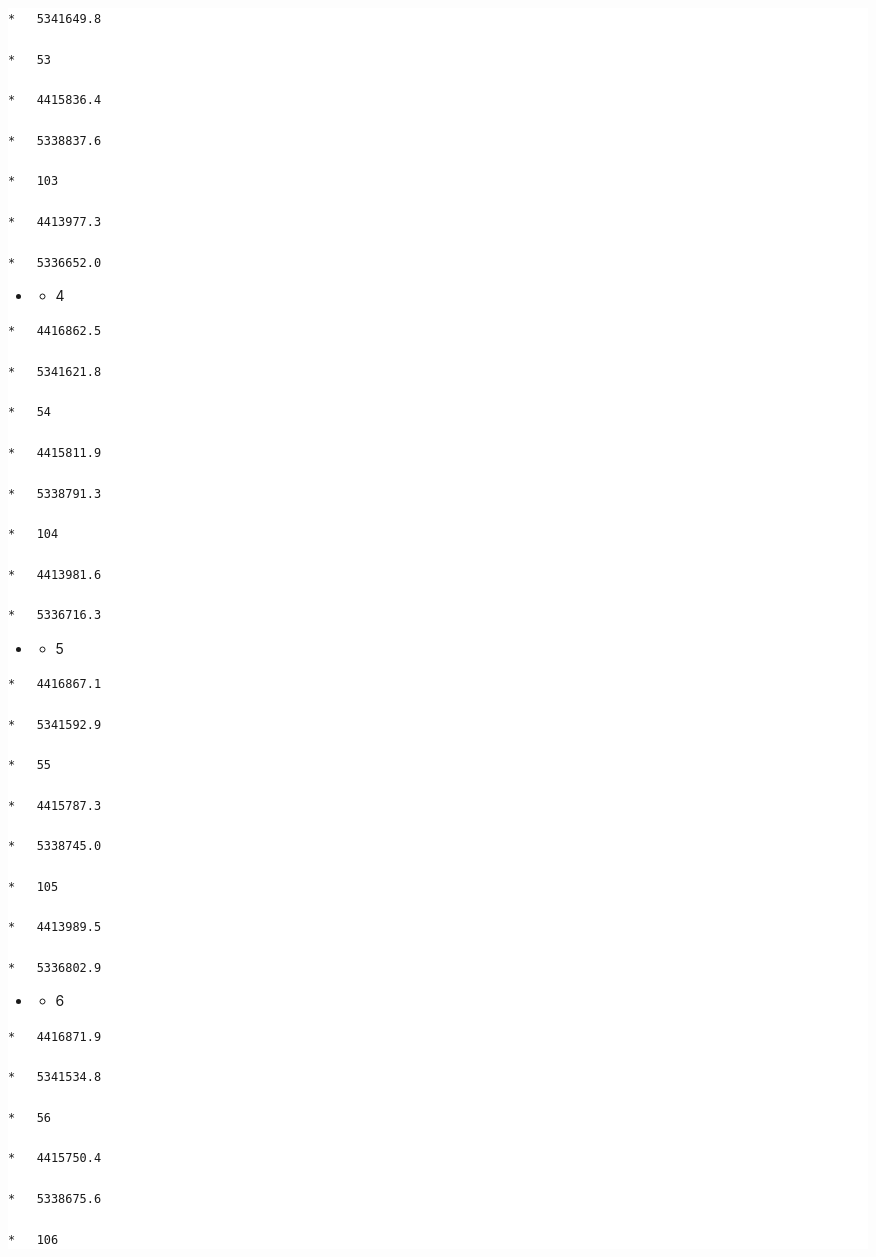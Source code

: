     *   5341649.8

    *   53

    *   4415836.4

    *   5338837.6

    *   103

    *   4413977.3

    *   5336652.0


*    *   4

    *   4416862.5

    *   5341621.8

    *   54

    *   4415811.9

    *   5338791.3

    *   104

    *   4413981.6

    *   5336716.3


*    *   5

    *   4416867.1

    *   5341592.9

    *   55

    *   4415787.3

    *   5338745.0

    *   105

    *   4413989.5

    *   5336802.9


*    *   6

    *   4416871.9

    *   5341534.8

    *   56

    *   4415750.4

    *   5338675.6

    *   106
